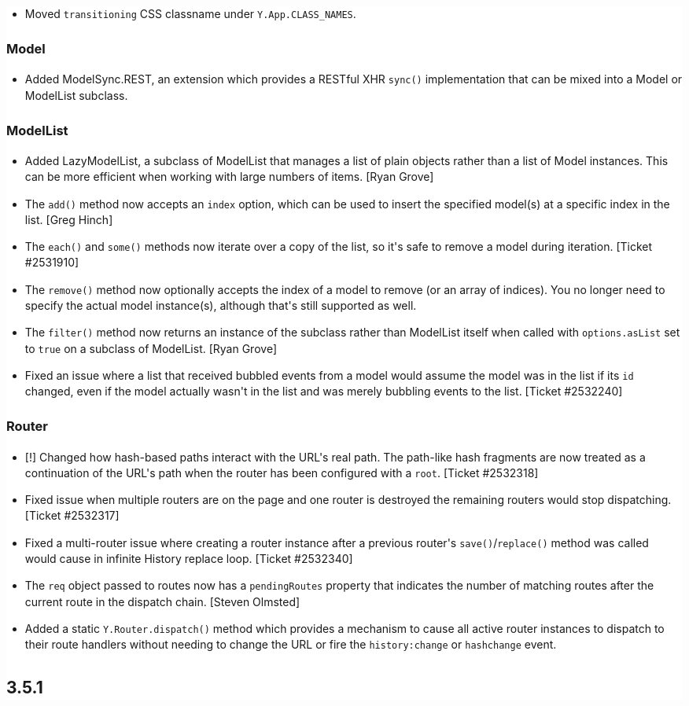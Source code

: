 * Moved `transitioning` CSS classname under `Y.App.CLASS_NAMES`.

### Model

* Added ModelSync.REST, an extension which provides a RESTful XHR `sync()`
  implementation that can be mixed into a Model or ModelList subclass.

### ModelList

* Added LazyModelList, a subclass of ModelList that manages a list of plain
  objects rather than a list of Model instances. This can be more efficient when
  working with large numbers of items. [Ryan Grove]

* The `add()` method now accepts an `index` option, which can be used to insert
  the specified model(s) at a specific index in the list. [Greg Hinch]

* The `each()` and `some()` methods now iterate over a copy of the list, so it's
  safe to remove a model during iteration. [Ticket #2531910]

* The `remove()` method now optionally accepts the index of a model to remove
  (or an array of indices). You no longer need to specify the actual model
  instance(s), although that's still supported as well.

* The `filter()` method now returns an instance of the subclass rather than
  ModelList itself when called with `options.asList` set to `true` on a subclass
  of ModelList. [Ryan Grove]

* Fixed an issue where a list that received bubbled events from a model would
  assume the model was in the list if its `id` changed, even if the model
  actually wasn't in the list and was merely bubbling events to the list.
  [Ticket #2532240]

### Router

* [!] Changed how hash-based paths interact with the URL's real path. The
  path-like hash fragments are now treated as a continuation of the URL's path
  when the router has been configured with a `root`. [Ticket #2532318]

* Fixed issue when multiple routers are on the page and one router is destroyed
  the remaining routers would stop dispatching. [Ticket #2532317]

* Fixed a multi-router issue where creating a router instance after a previous
  router's `save()`/`replace()` method was called would cause in infinite
  History replace loop. [Ticket #2532340]

* The `req` object passed to routes now has a `pendingRoutes` property that
  indicates the number of matching routes after the current route in the
  dispatch chain. [Steven Olmsted]

* Added a static `Y.Router.dispatch()` method which provides a mechanism to
  cause all active router instances to dispatch to their route handlers without
  needing to change the URL or fire the `history:change` or `hashchange` event.


3.5.1
-----


[#1722]: https://github.com/yui/yui3/issues/1722
[#1613]: https://github.com/yui/yui3/issues/1613
[#1067]: https://github.com/yui/yui3/issues/1067
[#1083]: https://github.com/yui/yui3/issues/1083
[#1218]: https://github.com/yui/yui3/issues/1218
[YUI TodoMVC]: https://github.com/tastejs/todomvc/tree/gh-pages/architecture-examples/yui
[#964]: https://github.com/yui/yui3/issues/964
[#1004]: https://github.com/yui/yui3/issues/1004
[#1063]: https://github.com/yui/yui3/issues/1063
[#1076]: https://github.com/yui/yui3/issues/1076